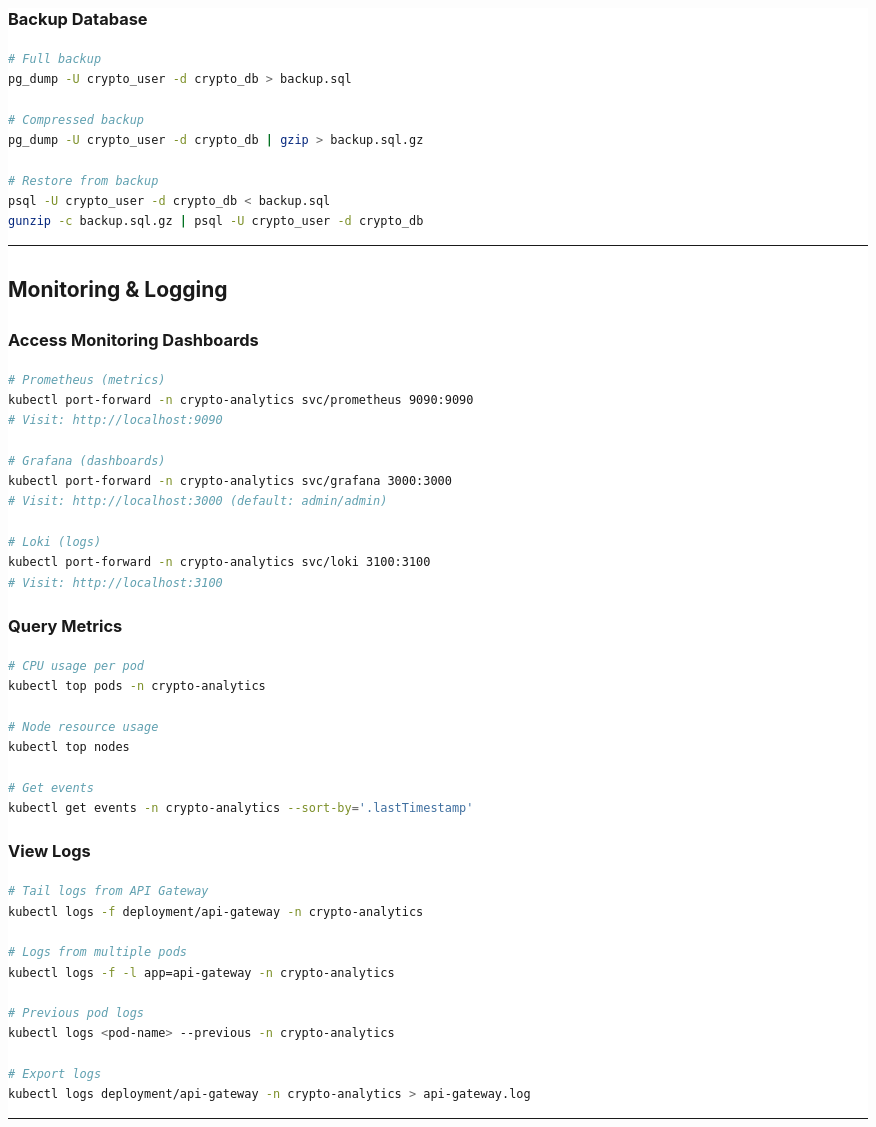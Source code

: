 ### Backup Database

```bash
# Full backup
pg_dump -U crypto_user -d crypto_db > backup.sql

# Compressed backup
pg_dump -U crypto_user -d crypto_db | gzip > backup.sql.gz

# Restore from backup
psql -U crypto_user -d crypto_db < backup.sql
gunzip -c backup.sql.gz | psql -U crypto_user -d crypto_db
```

---

## Monitoring & Logging

### Access Monitoring Dashboards

```bash
# Prometheus (metrics)
kubectl port-forward -n crypto-analytics svc/prometheus 9090:9090
# Visit: http://localhost:9090

# Grafana (dashboards)
kubectl port-forward -n crypto-analytics svc/grafana 3000:3000
# Visit: http://localhost:3000 (default: admin/admin)

# Loki (logs)
kubectl port-forward -n crypto-analytics svc/loki 3100:3100
# Visit: http://localhost:3100
```

### Query Metrics

```bash
# CPU usage per pod
kubectl top pods -n crypto-analytics

# Node resource usage
kubectl top nodes

# Get events
kubectl get events -n crypto-analytics --sort-by='.lastTimestamp'
```

### View Logs

```bash
# Tail logs from API Gateway
kubectl logs -f deployment/api-gateway -n crypto-analytics

# Logs from multiple pods
kubectl logs -f -l app=api-gateway -n crypto-analytics

# Previous pod logs
kubectl logs <pod-name> --previous -n crypto-analytics

# Export logs
kubectl logs deployment/api-gateway -n crypto-analytics > api-gateway.log
```

---